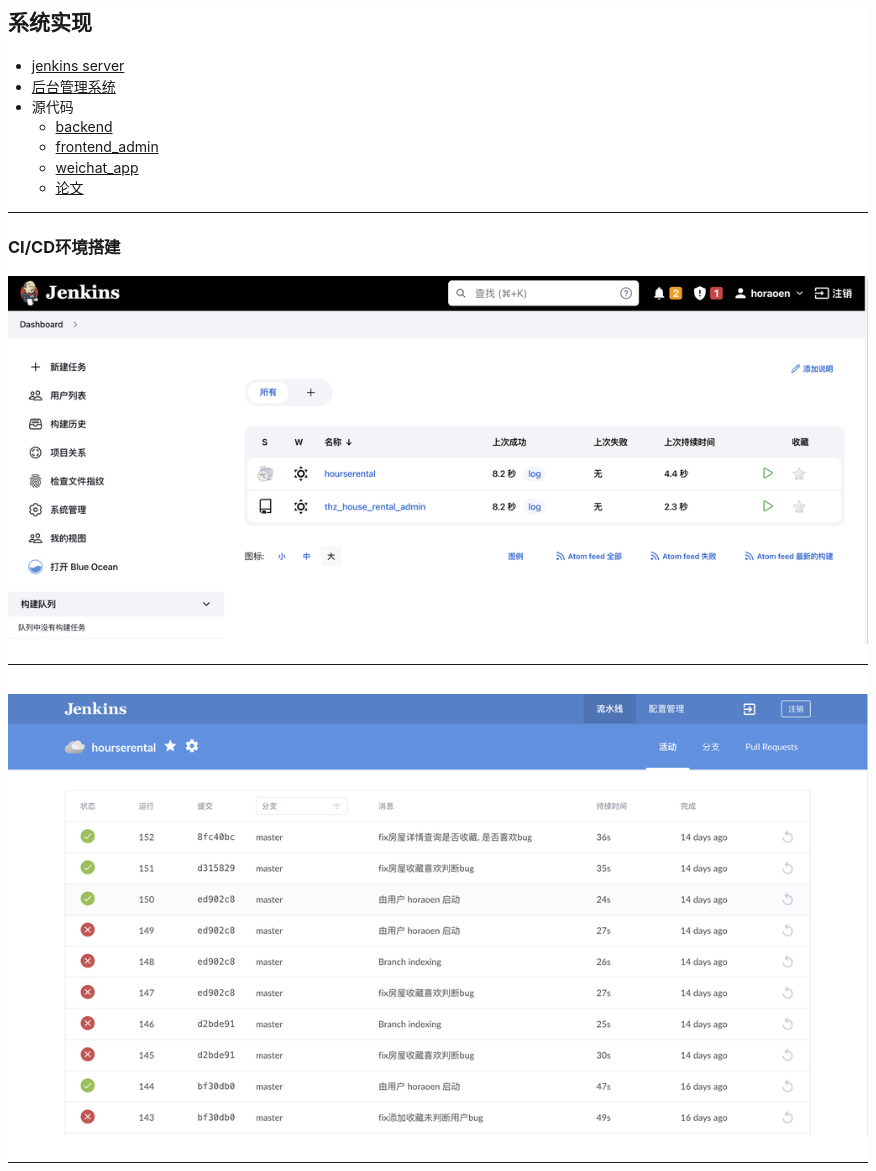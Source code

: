 ## 系统实现
- [jenkins server](http://1.15.89.130:8080/)
- [后台管理系统](http://123.60.78.147/)
- 源代码
  - [backend](https://gitee.com/horaoen/hourserental)
  - [frontend_admin](https://github.com/horaoen/thz_house_rental_admin)
  - [weichat_app](https://github.com/horaoen/lease-of-houses)
  - [论文](https://github.com/horaoen/dissertation)
---
### CI/CD环境搭建
![width:950px](../screenshot/houserental_jenkins_servers.png)

---
![width:950px](../screenshot/houserental_jenkins_records.png)
---

---